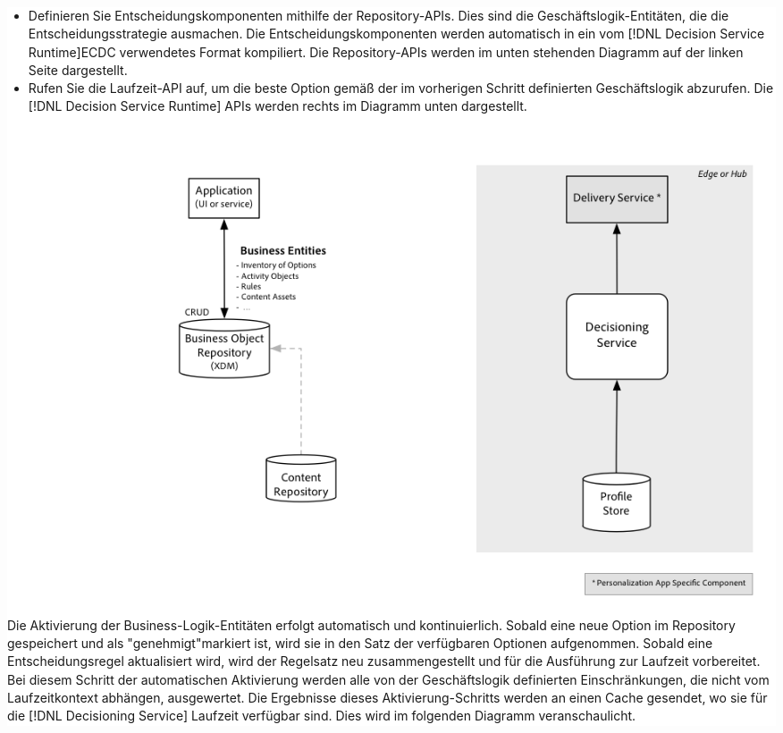 - Definieren Sie Entscheidungskomponenten mithilfe der Repository-APIs. Dies sind die Geschäftslogik-Entitäten, die die Entscheidungsstrategie ausmachen. Die Entscheidungskomponenten werden automatisch in ein vom [!DNL Decision Service Runtime]ECDC verwendetes Format kompiliert. Die Repository-APIs werden im unten stehenden Diagramm auf der linken Seite dargestellt.
- Rufen Sie die Laufzeit-API auf, um die beste Option gemäß der im vorherigen Schritt definierten Geschäftslogik abzurufen. Die [!DNL Decision Service Runtime] APIs werden rechts im Diagramm unten dargestellt.

![decisioning-API1](./images/decisioning-API1.png)

Die Aktivierung der Business-Logik-Entitäten erfolgt automatisch und kontinuierlich. Sobald eine neue Option im Repository gespeichert und als &quot;genehmigt&quot;markiert ist, wird sie in den Satz der verfügbaren Optionen aufgenommen. Sobald eine Entscheidungsregel aktualisiert wird, wird der Regelsatz neu zusammengestellt und für die Ausführung zur Laufzeit vorbereitet. Bei diesem Schritt der automatischen Aktivierung werden alle von der Geschäftslogik definierten Einschränkungen, die nicht vom Laufzeitkontext abhängen, ausgewertet. Die Ergebnisse dieses Aktivierung-Schritts werden an einen Cache gesendet, wo sie für die [!DNL Decisioning Service] Laufzeit verfügbar sind. Dies wird im folgenden Diagramm veranschaulicht.
